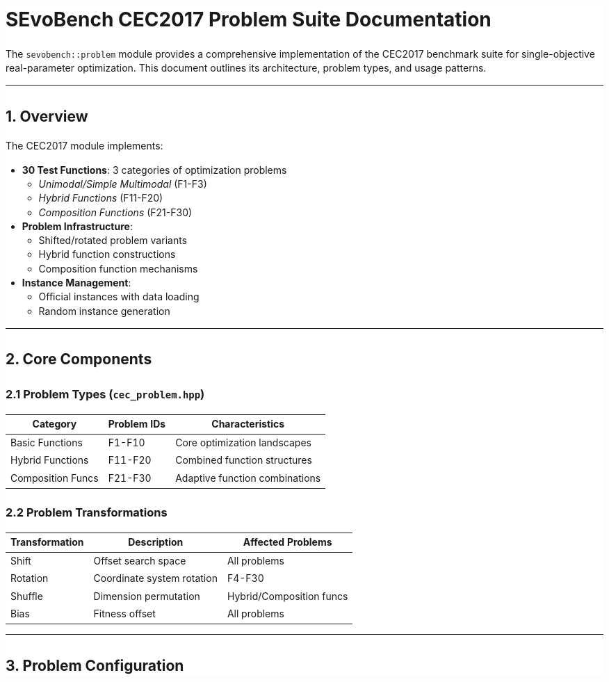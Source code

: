 # SEvoBench CEC2017 Problem Suite Documentation

The `sevobench::problem` module provides a comprehensive implementation of the CEC2017 benchmark suite for single-objective real-parameter optimization. This document outlines its architecture, problem types, and usage patterns.

---

## 1. Overview
The CEC2017 module implements:
- **30 Test Functions**: 3 categories of optimization problems
    - *Unimodal/Simple Multimodal* (F1-F3)
    - *Hybrid Functions* (F11-F20)
    - *Composition Functions* (F21-F30)
- **Problem Infrastructure**:
    - Shifted/rotated problem variants
    - Hybrid function constructions
    - Composition function mechanisms
- **Instance Management**:
    - Official instances with data loading
    - Random instance generation

---

## 2. Core Components

### 2.1 Problem Types (`cec_problem.hpp`)
| Category          | Problem IDs | Characteristics                |
|--------------------|-------------|---------------------------------|
| Basic Functions    | F1-F10      | Core optimization landscapes    |
| Hybrid Functions   | F11-F20     | Combined function structures    |
| Composition Funcs  | F21-F30     | Adaptive function combinations |

### 2.2 Problem Transformations
| Transformation     | Description                   | Affected Problems       |
|--------------------|-------------------------------|-------------------------|
| Shift              | Offset search space           | All problems            |
| Rotation           | Coordinate system rotation    | F4-F30                  |
| Shuffle            | Dimension permutation         | Hybrid/Composition funcs|
| Bias               | Fitness offset                | All problems            |

---

## 3. Problem Configuration
